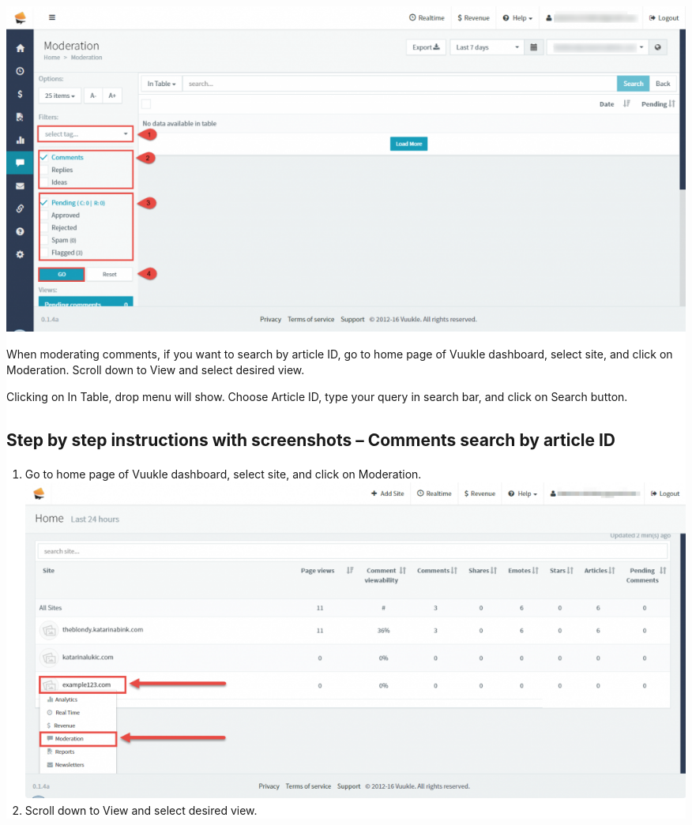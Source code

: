    ![filter comments by category or tags 0](./img-14.png)

When moderating comments, if you want to search by article ID, go to home page of Vuukle dashboard, select site, and click on Moderation. Scroll down to View and select desired view.

Clicking on In Table, drop menu will show. Choose Article ID, type your query in search bar, and click on Search button.

## Step by step instructions with screenshots – Comments search by article ID

1. Go to home page of Vuukle dashboard, select site, and click on Moderation.
   ![search by article ID 01](./img-15.png)
2. Scroll down to View and select desired view.